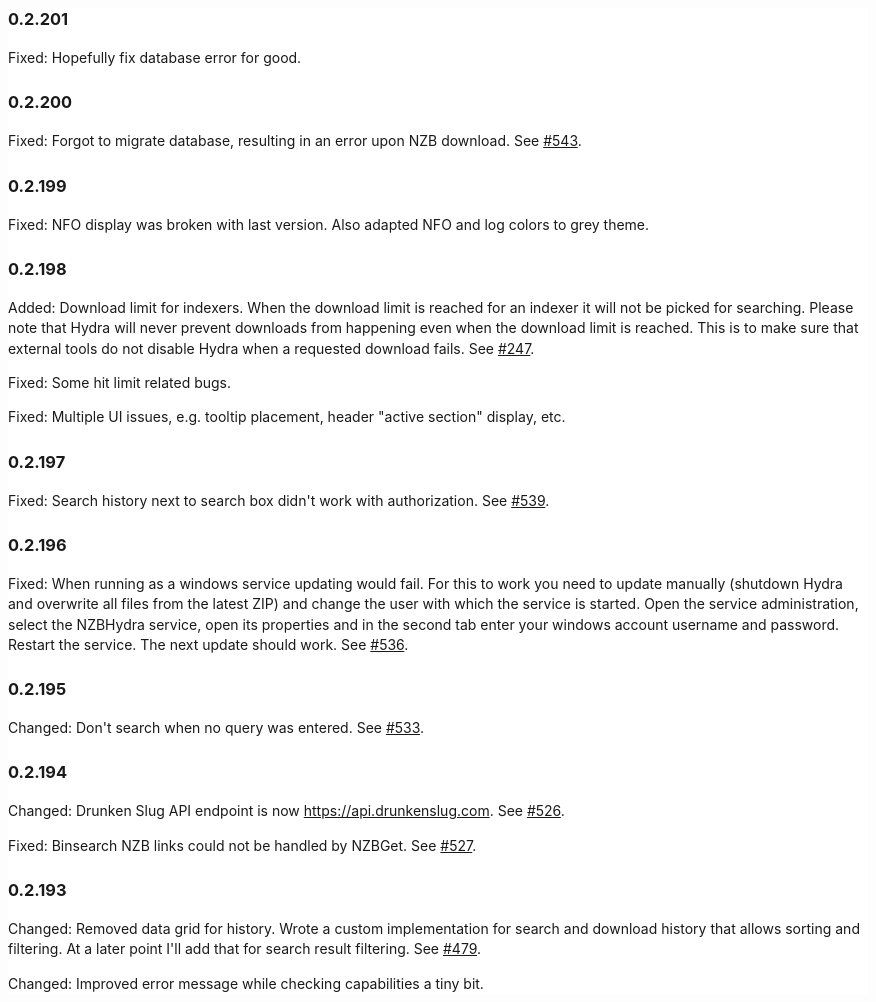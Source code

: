 ### 0.2.201
Fixed: Hopefully fix database error for good.

### 0.2.200
Fixed: Forgot to migrate database, resulting in an error upon NZB download. See [#543](https://github.com/theotherp/nzbhydra/issues/543).

### 0.2.199
Fixed: NFO display was broken with last version. Also adapted NFO and log colors to grey theme.

### 0.2.198
Added: Download limit for indexers. When the download limit is reached for an indexer it will not be picked for searching. Please note that Hydra
will never prevent downloads from happening even when the download limit is reached. This is to make sure that external tools do not disable Hydra
when a requested download fails. See [#247](https://github.com/theotherp/nzbhydra/issues/247).

Fixed: Some hit limit related bugs.

Fixed: Multiple UI issues, e.g. tooltip placement, header "active section" display, etc.

### 0.2.197
Fixed: Search history next to search box didn't work with authorization. See [#539](https://github.com/theotherp/nzbhydra/issues/539).

### 0.2.196
Fixed: When running as a windows service updating would fail. For this to work you need to update manually (shutdown Hydra and overwrite all files from the latest ZIP) and change the user with which the service is started. Open the service administration, select the NZBHydra service, 
open its properties and in the second tab enter your windows account username and password. Restart the service. The next update should work. See [#536](https://github.com/theotherp/nzbhydra/issues/536).

### 0.2.195
Changed: Don't search when no query was entered. See [#533](https://github.com/theotherp/nzbhydra/issues/533).

### 0.2.194
Changed: Drunken Slug API endpoint is now https://api.drunkenslug.com. See [#526](https://github.com/theotherp/nzbhydra/issues/526).

Fixed: Binsearch NZB links could not be handled by NZBGet. See [#527](https://github.com/theotherp/nzbhydra/issues/527).

### 0.2.193
Changed: Removed data grid for history. Wrote a custom implementation for search and download history that allows sorting and filtering. At a later point I'll add that for search result filtering. See [#479](https://github.com/theotherp/nzbhydra/issues/479).

Changed: Improved error message while checking capabilities a tiny bit. 
